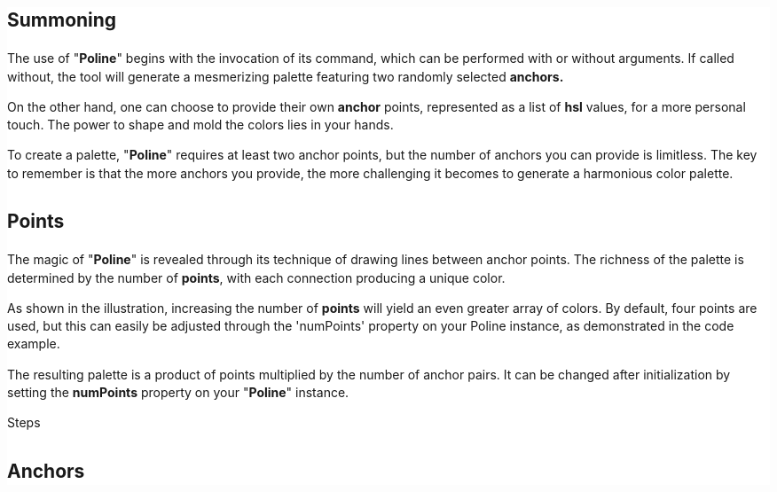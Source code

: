 



Summoning
---------



 The use of "**Poline**" begins with the invocation of its command, which can be performed with or without arguments.
 If called without, the tool will generate a mesmerizing palette featuring two randomly selected **anchors.**




 On the other hand, one can choose to provide their own **anchor** points, 
 represented as a list of **hsl** values, for a more personal touch. 
 The power to shape and mold the colors lies in your hands.
 



 To create a palette, "**Poline**" requires at least two anchor points, but the number of anchors you can provide is limitless.
 The key to remember is that the more anchors you provide, the more challenging it becomes to generate a harmonious color
 palette.
 




Points
------



 The magic of "**Poline**" is revealed through its technique 
 of drawing lines between anchor points. The richness of the palette is determined 
 by the number of **points**, with each connection producing a unique color.
 



 As shown in the illustration, increasing the number of **points** will yield an even greater array of colors.
 By default, four points are used, but this can easily be adjusted through the 'numPoints' property on your Poline
 instance, as demonstrated in the code example.
 



 The resulting palette is a product of points multiplied by the number of anchor pairs.
 It can be changed after initialization by setting the **numPoints** property on your "**Poline**" instance.
 


Steps


Anchors
-------

